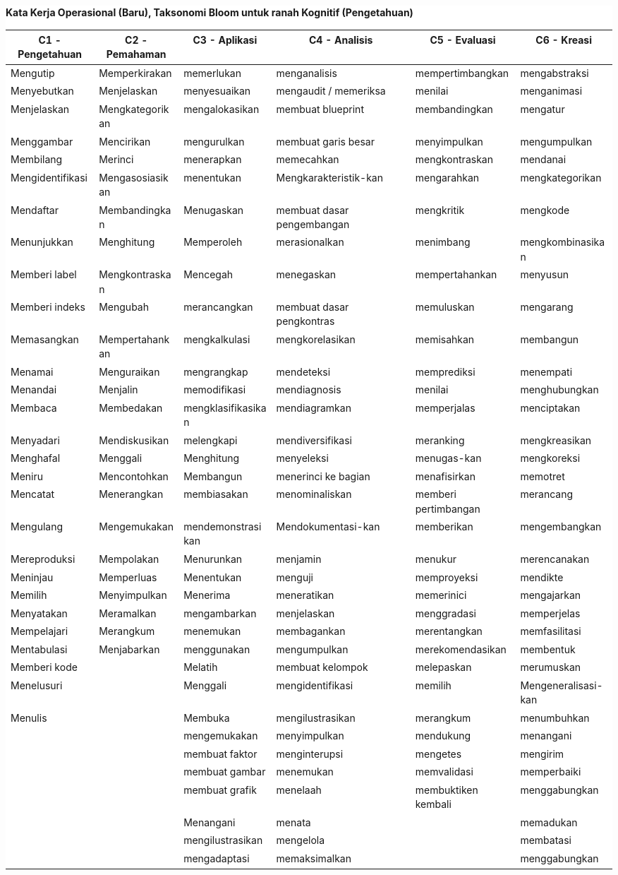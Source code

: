 **Kata Kerja Operasional (Baru), Taksonomi Bloom untuk ranah Kognitif (Pengetahuan)**

| C1 - Pengetahuan | C2 - Pemahaman  | C3 - Aplikasi      | C4 - Analisis              | C5 - Evaluasi        | C6 - Kreasi         |
| ---------------- | --------------- | ------------------ | -------------------------- | -------------------- | ------------------- |
| Mengutip         | Memperkirakan   | memerlukan         | menganalisis               | mempertimbangkan     | mengabstraksi       |
| Menyebutkan      | Menjelaskan     | menyesuaikan       | mengaudit / memeriksa      | menilai              | menganimasi         |
| Menjelaskan      | Mengkategorikan | mengalokasikan     | membuat blueprint          | membandingkan        | mengatur            |
| Menggambar       | Mencirikan      | mengurulkan        | membuat garis besar        | menyimpulkan         | mengumpulkan        |
| Membilang        | Merinci         | menerapkan         | memecahkan                 | mengkontraskan       | mendanai            |
| Mengidentifikasi | Mengasosiasikan | menentukan         | Mengkarakteristik-kan      | mengarahkan          | mengkategorikan     |
| Mendaftar        | Membandingkan   | Menugaskan         | membuat dasar pengembangan | mengkritik           | mengkode            |
| Menunjukkan      | Menghitung      | Memperoleh         | merasionalkan              | menimbang            | mengkombinasikan    |
| Memberi label    | Mengkontraskan  | Mencegah           | menegaskan                 | mempertahankan       | menyusun            |
| Memberi indeks   | Mengubah        | merancangkan       | membuat dasar pengkontras  | memuluskan           | mengarang           |
| Memasangkan      | Mempertahankan  | mengkalkulasi      | mengkorelasikan            | memisahkan           | membangun           |
| Menamai          | Menguraikan     | mengrangkap        | mendeteksi                 | memprediksi          | menempati           |
| Menandai         | Menjalin        | memodifikasi       | mendiagnosis               | menilai              | menghubungkan       |
| Membaca          | Membedakan      | mengklasifikasikan | mendiagramkan              | memperjalas          | menciptakan         |
| Menyadari        | Mendiskusikan   | melengkapi         | mendiversifikasi           | meranking            | mengkreasikan       |
| Menghafal        | Menggali        | Menghitung         | menyeleksi                 | menugas-kan          | mengkoreksi         |
| Meniru           | Mencontohkan    | Membangun          | menerinci ke bagian        | menafisirkan         | memotret            |
| Mencatat         | Menerangkan     | membiasakan        | menominaliskan             | memberi pertimbangan | merancang           |
| Mengulang        | Mengemukakan    | mendemonstrasikan  | Mendokumentasi-kan         | memberikan           | mengembangkan       |
| Mereproduksi     | Mempolakan      | Menurunkan         | menjamin                   | menukur              | merencanakan        |
| Meninjau         | Memperluas      | Menentukan         | menguji                    | memproyeksi          | mendikte            |
| Memilih          | Menyimpulkan    | Menerima           | meneratikan                | memerinici           | mengajarkan         |
| Menyatakan       | Meramalkan      | mengambarkan       | menjelaskan                | menggradasi          | memperjelas         |
| Mempelajari      | Merangkum       | menemukan          | membagankan                | merentangkan         | memfasilitasi       |
| Mentabulasi      | Menjabarkan     | menggunakan        | mengumpulkan               | merekomendasikan     | membentuk           |
| Memberi kode     |                 | Melatih            | membuat kelompok           | melepaskan           | merumuskan          |
| Menelusuri       |                 | Menggali           | mengidentifikasi           | memilih              | Mengeneralisasi-kan |
| Menulis          |                 | Membuka            | mengilustrasikan           | merangkum            | menumbuhkan         |
|                  |                 | mengemukakan       | menyimpulkan               | mendukung            | menangani           |
|                  |                 | membuat faktor     | menginterupsi              | mengetes             | mengirim            |
|                  |                 | membuat gambar     | menemukan                  | memvalidasi          | memperbaiki         |
|                  |                 | membuat grafik     | menelaah                   | membuktiken kembali  | menggabungkan       |
|                  |                 | Menangani          | menata                     |                      | memadukan           |
|                  |                 | mengilustrasikan   | mengelola                  |                      | membatasi           |
|                  |                 | mengadaptasi       | memaksimalkan              |                      | menggabungkan       |